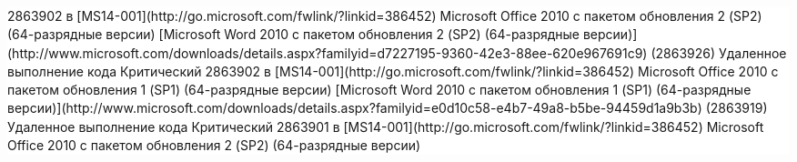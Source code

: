 </td>
<td style="border:1px solid black;">
2863902 в [MS14-001](http://go.microsoft.com/fwlink/?linkid=386452)

</td>
</tr>
<tr>
<td style="border:1px solid black;">
Microsoft Office 2010 с пакетом обновления 2 (SP2) (64-разрядные версии)

</td>
<td style="border:1px solid black;">
[Microsoft Word 2010 с пакетом обновления 2 (SP2) (64-разрядные версии)](http://www.microsoft.com/downloads/details.aspx?familyid=d7227195-9360-42e3-88ee-620e967691c9)  
(2863926)

</td>
<td style="border:1px solid black;">
Удаленное выполнение кода

</td>
<td style="border:1px solid black;">
Критический

</td>
<td style="border:1px solid black;">
2863902 в [MS14-001](http://go.microsoft.com/fwlink/?linkid=386452)

</td>
</tr>
<tr>
<td style="border:1px solid black;">
Microsoft Office 2010 с пакетом обновления 1 (SP1) (64-разрядные версии)

</td>
<td style="border:1px solid black;">
[Microsoft Word 2010 с пакетом обновления 1 (SP1) (64-разрядные версии)](http://www.microsoft.com/downloads/details.aspx?familyid=e0d10c58-e4b7-49a8-b5be-94459d1a9b3b)  
(2863919)

</td>
<td style="border:1px solid black;">
Удаленное выполнение кода

</td>
<td style="border:1px solid black;">
Критический

</td>
<td style="border:1px solid black;">
2863901 в [MS14-001](http://go.microsoft.com/fwlink/?linkid=386452)

</td>
</tr>
<tr>
<td style="border:1px solid black;">
Microsoft Office 2010 с пакетом обновления 2 (SP2) (64-разрядные версии)
